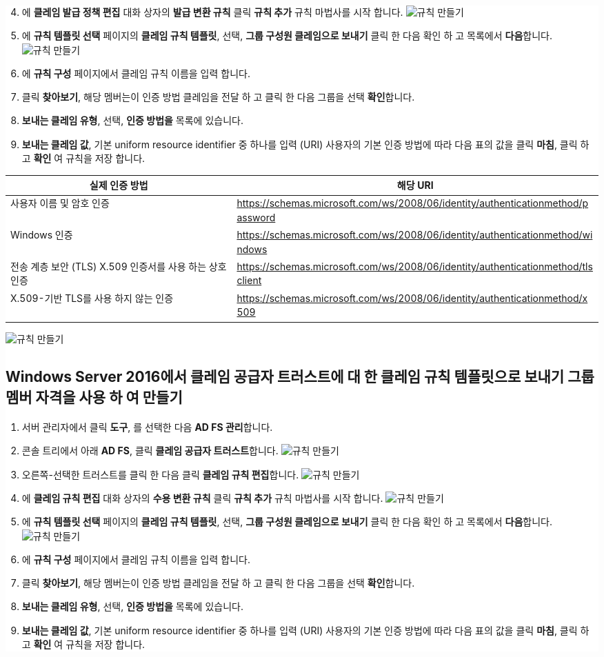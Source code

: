 4.  에 **클레임 발급 정책 편집** 대화 상자의 **발급 변환 규칙** 클릭 **규칙 추가** 규칙 마법사를 시작 합니다. 
![규칙 만들기](media/Create-a-Rule-to-Pass-Through-or-Filter-an-Incoming-Claim/claimrule11.PNG)    

5.  에 **규칙 템플릿 선택** 페이지의 **클레임 규칙 템플릿**, 선택, **그룹 구성원 클레임으로 보내기** 클릭 한 다음 확인 하 고 목록에서 **다음**합니다.  
![규칙 만들기](media/Create-a-Rule-to-Send-Group-Membership-as-a-Claim/group3.PNG)      

6.  에 **규칙 구성** 페이지에서 클레임 규칙 이름을 입력 합니다.  
  
7.  클릭 **찾아보기**, 해당 멤버는이 인증 방법 클레임을 전달 하 고 클릭 한 다음 그룹을 선택 **확인**합니다.  
  
8.  **보내는 클레임 유형**, 선택, **인증 방법을** 목록에 있습니다.  
  
9. **보내는 클레임 값**, 기본 uniform resource identifier 중 하나를 입력 \(URI\) 사용자의 기본 인증 방법에 따라 다음 표의 값을 클릭 **마침**, 클릭 하 고 **확인** 여 규칙을 저장 합니다.  
  
|실제 인증 방법|해당 URI|  
|--------------------------------|---------------------|  
|사용자 이름 및 암호 인증|https://schemas.microsoft.com/ws/2008/06/identity/authenticationmethod/password|  
|Windows 인증|https://schemas.microsoft.com/ws/2008/06/identity/authenticationmethod/windows|  
|전송 계층 보안 \(TLS\) X.509 인증서를 사용 하는 상호 인증|https://schemas.microsoft.com/ws/2008/06/identity/authenticationmethod/tlsclient|  
|X.509\-기반 TLS를 사용 하지 않는 인증|https://schemas.microsoft.com/ws/2008/06/identity/authenticationmethod/x509|  
![규칙 만들기](media/Create-a-Rule-to-Send-an-Authentication-Method-Claim/auth2.PNG)
  
## <a name="to-create-by-using-the-send-group-membership-as-claims-rule-template-on-a-claims-provider-trust-in-windows-server-2016"></a>Windows Server 2016에서 클레임 공급자 트러스트에 대 한 클레임 규칙 템플릿으로 보내기 그룹 멤버 자격을 사용 하 여 만들기 
  
1.  서버 관리자에서 클릭 **도구**, 를 선택한 다음 **AD FS 관리**합니다.  
  
2.  콘솔 트리에서 아래 **AD FS**, 클릭 **클레임 공급자 트러스트**합니다. 
![규칙 만들기](media/Create-a-Rule-to-Pass-Through-or-Filter-an-Incoming-Claim/claimrule1.PNG)  
  
3.  오른쪽\-선택한 트러스트를 클릭 한 다음 클릭 **클레임 규칙 편집**합니다.
![규칙 만들기](media/Create-a-Rule-to-Pass-Through-or-Filter-an-Incoming-Claim/claimrule2.PNG)   
  
4.  에 **클레임 규칙 편집** 대화 상자의 **수용 변환 규칙** 클릭 **규칙 추가** 규칙 마법사를 시작 합니다.
![규칙 만들기](media/Create-a-Rule-to-Pass-Through-or-Filter-an-Incoming-Claim/claimrule3.PNG)    

5.  에 **규칙 템플릿 선택** 페이지의 **클레임 규칙 템플릿**, 선택, **그룹 구성원 클레임으로 보내기** 클릭 한 다음 확인 하 고 목록에서 **다음**합니다.  
![규칙 만들기](media/Create-a-Rule-to-Send-Group-Membership-as-a-Claim/group3.PNG)     

6.  에 **규칙 구성** 페이지에서 클레임 규칙 이름을 입력 합니다.  
  
7.  클릭 **찾아보기**, 해당 멤버는이 인증 방법 클레임을 전달 하 고 클릭 한 다음 그룹을 선택 **확인**합니다.  
  
8.  **보내는 클레임 유형**, 선택, **인증 방법을** 목록에 있습니다.  
  
9. **보내는 클레임 값**, 기본 uniform resource identifier 중 하나를 입력 \(URI\) 사용자의 기본 인증 방법에 따라 다음 표의 값을 클릭 **마침**, 클릭 하 고 **확인** 여 규칙을 저장 합니다.  
  
